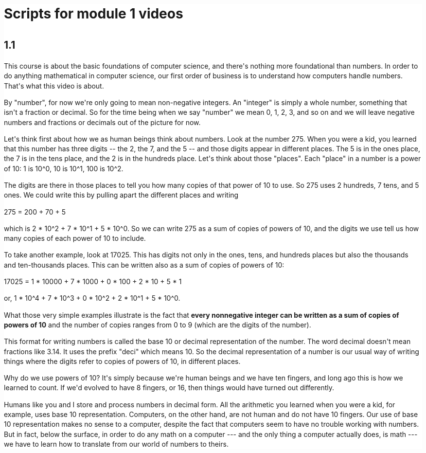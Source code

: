 # Scripts for module 1 videos 


## 1.1 

This course is about the basic foundations of computer science, and there's nothing more foundational than numbers. In order to do anything mathematical in computer science, our first order of business is to understand how computers handle numbers. That's what this video is about. 

By "number", for now we're only going to mean non-negative integers. An "integer" is simply a whole number, something that isn't a fraction or decimal. So for the time being when we say "number" we mean 0, 1, 2, 3, and so on and we will leave negative numbers and fractions or decimals out of the picture for now. 

Let's think first about how we as human beings think about numbers. Look at the number 275. When you were a kid, you learned that this number has three digits -- the 2, the 7, and the 5 -- and those digits appear in different places. The 5 is in the ones place, the 7 is in the tens place, and the 2 is in the hundreds place. Let's think about those "places". Each "place" in a number is a power of 10: 1 is 10^0, 10 is 10^1, 100 is 10^2. 

The digits are there in those places to tell you how many copies of that power of 10 to use. So 275 uses 2 hundreds, 7 tens, and 5 ones. We could write this by pulling apart the different places and writing 

275 = 200 + 70 + 5 

which is 2 * 10^2 + 7 * 10^1 + 5 * 10^0. So we can write 275 as a sum of copies of powers of 10, and the digits we use tell us how many copies of each power of 10 to include. 

To take another example, look at 17025. This has digits not only in the ones, tens, and hundreds places but also the thousands and ten-thousands places. This can be written also as a sum of copies of powers of 10: 

17025 = 1 * 10000 + 7 * 1000 + 0 * 100 + 2 * 10 + 5 * 1 

or, 1 * 10^4 + 7 * 10^3 + 0 * 10^2 + 2 * 10^1 + 5 * 10^0. 

What those very simple examples illustrate is the fact that **every nonnegative integer can be written as a sum of copies of powers of 10** and the number of copies ranges from 0 to 9 (which are the digits of the number). 



This format for writing numbers is called the base 10 or decimal representation of the number. The word decimal doesn't mean fractions like 3.14. It uses the prefix "deci" which means 10. So the decimal representation of a number is our usual way of writing things where the digits refer to copies of powers of 10, in different places. 

Why do we use powers of 10? It's simply because we're human beings and we have ten fingers, and long ago this is how we learned to count. If we'd evolved to have 8 fingers, or 16, then things would have turned out differently. 

Humans like you and I store and process numbers in decimal form. All the arithmetic you learned when you were a kid, for example, uses base 10 representation. Computers, on the other hand, are not human and do not have 10 fingers. Our use of base 10 representation makes no sense to a computer, despite the fact that computers seem to have no trouble working with numbers. But in fact, below the surface, in order to do any math on a computer --- and the only thing a computer actually does, is math --- we have to learn how to translate from our world of numbers to theirs. 
